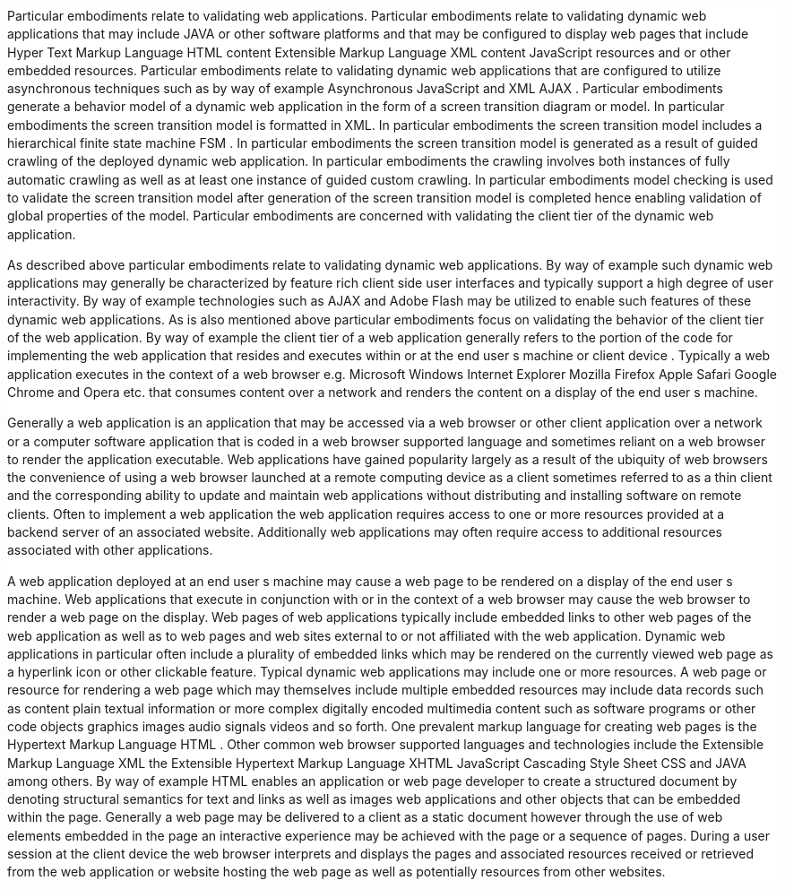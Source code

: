 Particular embodiments relate to validating web applications. Particular embodiments relate to validating dynamic web applications that may include JAVA or other software platforms and that may be configured to display web pages that include Hyper Text Markup Language HTML content Extensible Markup Language XML content JavaScript resources and or other embedded resources. Particular embodiments relate to validating dynamic web applications that are configured to utilize asynchronous techniques such as by way of example Asynchronous JavaScript and XML AJAX . Particular embodiments generate a behavior model of a dynamic web application in the form of a screen transition diagram or model. In particular embodiments the screen transition model is formatted in XML. In particular embodiments the screen transition model includes a hierarchical finite state machine FSM . In particular embodiments the screen transition model is generated as a result of guided crawling of the deployed dynamic web application. In particular embodiments the crawling involves both instances of fully automatic crawling as well as at least one instance of guided custom crawling. In particular embodiments model checking is used to validate the screen transition model after generation of the screen transition model is completed hence enabling validation of global properties of the model. Particular embodiments are concerned with validating the client tier of the dynamic web application.

As described above particular embodiments relate to validating dynamic web applications. By way of example such dynamic web applications may generally be characterized by feature rich client side user interfaces and typically support a high degree of user interactivity. By way of example technologies such as AJAX and Adobe Flash may be utilized to enable such features of these dynamic web applications. As is also mentioned above particular embodiments focus on validating the behavior of the client tier of the web application. By way of example the client tier of a web application generally refers to the portion of the code for implementing the web application that resides and executes within or at the end user s machine or client device . Typically a web application executes in the context of a web browser e.g. Microsoft Windows Internet Explorer Mozilla Firefox Apple Safari Google Chrome and Opera etc. that consumes content over a network and renders the content on a display of the end user s machine.

Generally a web application is an application that may be accessed via a web browser or other client application over a network or a computer software application that is coded in a web browser supported language and sometimes reliant on a web browser to render the application executable. Web applications have gained popularity largely as a result of the ubiquity of web browsers the convenience of using a web browser launched at a remote computing device as a client sometimes referred to as a thin client and the corresponding ability to update and maintain web applications without distributing and installing software on remote clients. Often to implement a web application the web application requires access to one or more resources provided at a backend server of an associated website. Additionally web applications may often require access to additional resources associated with other applications.

A web application deployed at an end user s machine may cause a web page to be rendered on a display of the end user s machine. Web applications that execute in conjunction with or in the context of a web browser may cause the web browser to render a web page on the display. Web pages of web applications typically include embedded links to other web pages of the web application as well as to web pages and web sites external to or not affiliated with the web application. Dynamic web applications in particular often include a plurality of embedded links which may be rendered on the currently viewed web page as a hyperlink icon or other clickable feature. Typical dynamic web applications may include one or more resources. A web page or resource for rendering a web page which may themselves include multiple embedded resources may include data records such as content plain textual information or more complex digitally encoded multimedia content such as software programs or other code objects graphics images audio signals videos and so forth. One prevalent markup language for creating web pages is the Hypertext Markup Language HTML . Other common web browser supported languages and technologies include the Extensible Markup Language XML the Extensible Hypertext Markup Language XHTML JavaScript Cascading Style Sheet CSS and JAVA among others. By way of example HTML enables an application or web page developer to create a structured document by denoting structural semantics for text and links as well as images web applications and other objects that can be embedded within the page. Generally a web page may be delivered to a client as a static document however through the use of web elements embedded in the page an interactive experience may be achieved with the page or a sequence of pages. During a user session at the client device the web browser interprets and displays the pages and associated resources received or retrieved from the web application or website hosting the web page as well as potentially resources from other websites.
